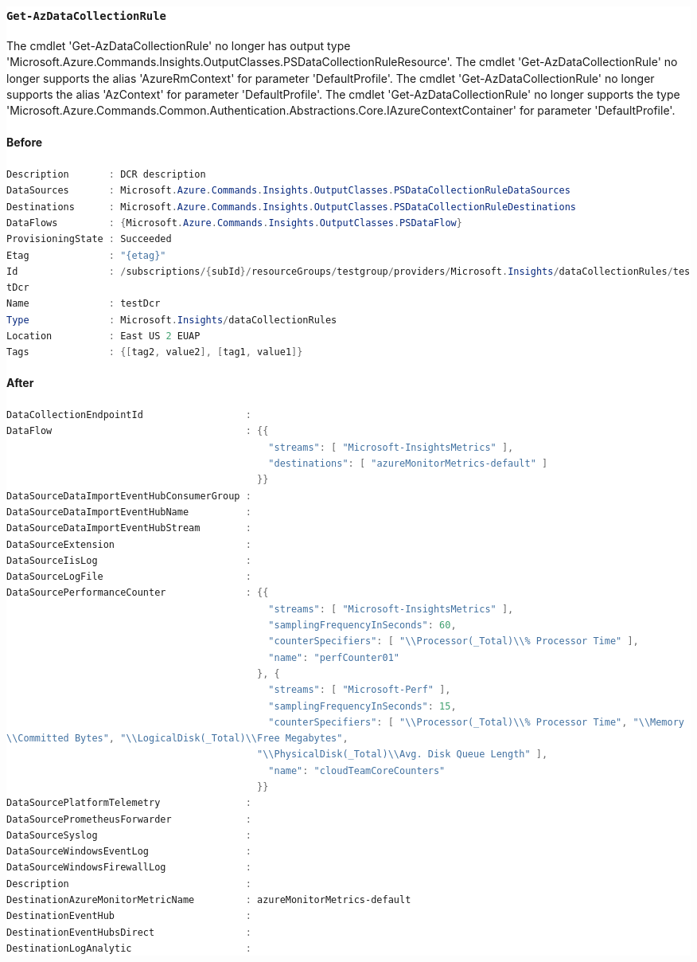 
### `Get-AzDataCollectionRule`
The cmdlet 'Get-AzDataCollectionRule' no longer has output type 'Microsoft.Azure.Commands.Insights.OutputClasses.PSDataCollectionRuleResource'.
The cmdlet 'Get-AzDataCollectionRule' no longer supports the alias 'AzureRmContext' for parameter 'DefaultProfile'.
The cmdlet 'Get-AzDataCollectionRule' no longer supports the alias 'AzContext' for parameter 'DefaultProfile'.
The cmdlet 'Get-AzDataCollectionRule' no longer supports the type 'Microsoft.Azure.Commands.Common.Authentication.Abstractions.Core.IAzureContextContainer' for parameter 'DefaultProfile'.

#### Before
```powershell
Description       : DCR description
DataSources       : Microsoft.Azure.Commands.Insights.OutputClasses.PSDataCollectionRuleDataSources
Destinations      : Microsoft.Azure.Commands.Insights.OutputClasses.PSDataCollectionRuleDestinations
DataFlows         : {Microsoft.Azure.Commands.Insights.OutputClasses.PSDataFlow}
ProvisioningState : Succeeded
Etag              : "{etag}"
Id                : /subscriptions/{subId}/resourceGroups/testgroup/providers/Microsoft.Insights/dataCollectionRules/testDcr
Name              : testDcr
Type              : Microsoft.Insights/dataCollectionRules
Location          : East US 2 EUAP
Tags              : {[tag2, value2], [tag1, value1]}
```
#### After
```powershell
DataCollectionEndpointId                  :
DataFlow                                  : {{
                                              "streams": [ "Microsoft-InsightsMetrics" ],
                                              "destinations": [ "azureMonitorMetrics-default" ]
                                            }}
DataSourceDataImportEventHubConsumerGroup :
DataSourceDataImportEventHubName          :
DataSourceDataImportEventHubStream        :
DataSourceExtension                       :
DataSourceIisLog                          :
DataSourceLogFile                         :
DataSourcePerformanceCounter              : {{
                                              "streams": [ "Microsoft-InsightsMetrics" ],
                                              "samplingFrequencyInSeconds": 60,
                                              "counterSpecifiers": [ "\\Processor(_Total)\\% Processor Time" ],
                                              "name": "perfCounter01"
                                            }, {
                                              "streams": [ "Microsoft-Perf" ],
                                              "samplingFrequencyInSeconds": 15,
                                              "counterSpecifiers": [ "\\Processor(_Total)\\% Processor Time", "\\Memory\\Committed Bytes", "\\LogicalDisk(_Total)\\Free Megabytes",
                                            "\\PhysicalDisk(_Total)\\Avg. Disk Queue Length" ],
                                              "name": "cloudTeamCoreCounters"
                                            }}
DataSourcePlatformTelemetry               :
DataSourcePrometheusForwarder             :
DataSourceSyslog                          :
DataSourceWindowsEventLog                 :
DataSourceWindowsFirewallLog              :
Description                               :
DestinationAzureMonitorMetricName         : azureMonitorMetrics-default
DestinationEventHub                       :
DestinationEventHubsDirect                :
DestinationLogAnalytic                    :
```